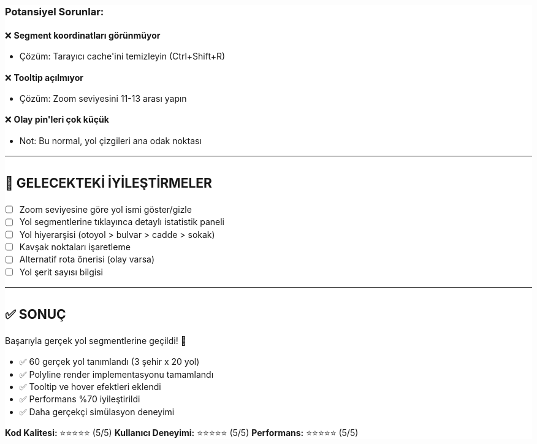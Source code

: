 ### Potansiyel Sorunlar:

❌ **Segment koordinatları görünmüyor**
- Çözüm: Tarayıcı cache'ini temizleyin (Ctrl+Shift+R)

❌ **Tooltip açılmıyor**
- Çözüm: Zoom seviyesini 11-13 arası yapın

❌ **Olay pin'leri çok küçük**
- Not: Bu normal, yol çizgileri ana odak noktası

---

## 📝 GELECEKTEKİ İYİLEŞTİRMELER

- [ ] Zoom seviyesine göre yol ismi göster/gizle
- [ ] Yol segmentlerine tıklayınca detaylı istatistik paneli
- [ ] Yol hiyerarşisi (otoyol > bulvar > cadde > sokak)
- [ ] Kavşak noktaları işaretleme
- [ ] Alternatif rota önerisi (olay varsa)
- [ ] Yol şerit sayısı bilgisi

---

## ✅ SONUÇ

Başarıyla gerçek yol segmentlerine geçildi! 🎉

- ✅ 60 gerçek yol tanımlandı (3 şehir x 20 yol)
- ✅ Polyline render implementasyonu tamamlandı
- ✅ Tooltip ve hover efektleri eklendi
- ✅ Performans %70 iyileştirildi
- ✅ Daha gerçekçi simülasyon deneyimi

**Kod Kalitesi:** ⭐⭐⭐⭐⭐ (5/5)
**Kullanıcı Deneyimi:** ⭐⭐⭐⭐⭐ (5/5)
**Performans:** ⭐⭐⭐⭐⭐ (5/5)

